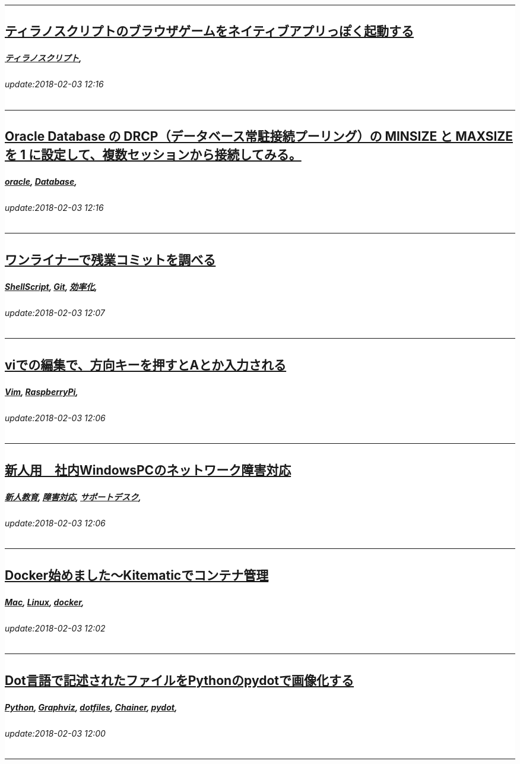 
---
## [ティラノスクリプトのブラウザゲームをネイティブアプリっぽく起動する](https://qiita.com/mandros8/items/6b867284334b62c982c1)
##### [ティラノスクリプト](https://qiita.com/tags/ティラノスクリプト), 
###### update:2018-02-03 12:16
---
## [Oracle Database の DRCP（データベース常駐接続プーリング）の MINSIZE と MAXSIZE を 1 に設定して、複数セッションから接続してみる。](https://qiita.com/ora_gonsuke777/items/67148cd793bc09afa067)
##### [oracle](https://qiita.com/tags/oracle), [Database](https://qiita.com/tags/Database), 
###### update:2018-02-03 12:16
---
## [ワンライナーで残業コミットを調べる](https://qiita.com/panti310/items/1516b8c5e4213380151e)
##### [ShellScript](https://qiita.com/tags/ShellScript), [Git](https://qiita.com/tags/Git), [効率化](https://qiita.com/tags/効率化), 
###### update:2018-02-03 12:07
---
## [viでの編集で、方向キーを押すとAとか入力される](https://qiita.com/minatomirai21/items/8fabbfc1c7b05eacf622)
##### [Vim](https://qiita.com/tags/Vim), [RaspberryPi](https://qiita.com/tags/RaspberryPi), 
###### update:2018-02-03 12:06
---
## [新人用　社内WindowsPCのネットワーク障害対応](https://qiita.com/Ovismeme/items/31c365e76c7148a7ebbd)
##### [新人教育](https://qiita.com/tags/新人教育), [障害対応](https://qiita.com/tags/障害対応), [サポートデスク](https://qiita.com/tags/サポートデスク), 
###### update:2018-02-03 12:06
---
## [Docker始めました〜Kitematicでコンテナ管理](https://qiita.com/Brutus/items/b85bf7686b0e8649b5d4)
##### [Mac](https://qiita.com/tags/Mac), [Linux](https://qiita.com/tags/Linux), [docker](https://qiita.com/tags/docker), 
###### update:2018-02-03 12:02
---
## [Dot言語で記述されたファイルをPythonのpydotで画像化する](https://qiita.com/ka10ryu1/items/cd7be71afeaff5314456)
##### [Python](https://qiita.com/tags/Python), [Graphviz](https://qiita.com/tags/Graphviz), [dotfiles](https://qiita.com/tags/dotfiles), [Chainer](https://qiita.com/tags/Chainer), [pydot](https://qiita.com/tags/pydot), 
###### update:2018-02-03 12:00
---
